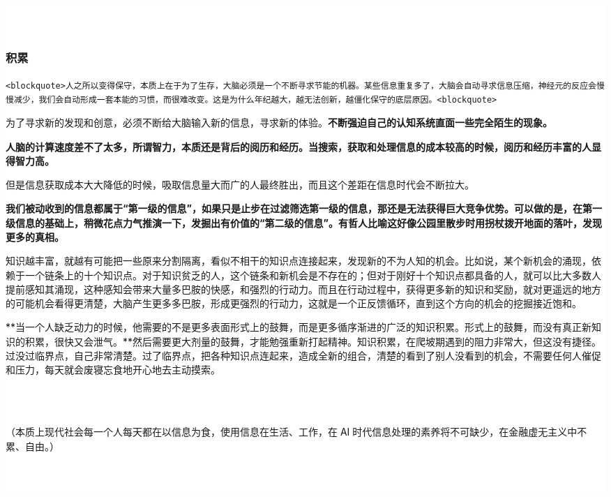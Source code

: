 
<br>

<br>

### 积累

    <blockquote>人之所以变得保守，本质上在于为了生存，大脑必须是一个不断寻求节能的机器。某些信息重复多了，大脑会自动寻求信息压缩，神经元的反应会慢慢减少，我们会自动形成一套本能的习惯，而很难改变。这是为什么年纪越大，越无法创新，越僵化保守的底层原因。<blockquote>

为了寻求新的发现和创意，必须不断给大脑输入新的信息，寻求新的体验。**不断强迫自己的认知系统直面一些完全陌生的现象。**



**人脑的计算速度差不了太多，所谓智力，本质还是背后的阅历和经历。当搜索，获取和处理信息的成本较高的时候，阅历和经历丰富的人显得智力高。**

但是信息获取成本大大降低的时候，吸取信息量大而广的人最终胜出，而且这个差距在信息时代会不断拉大。

**我们被动收到的信息都属于“第一级的信息”，如果只是止步在过滤筛选第一级的信息，那还是无法获得巨大竞争优势。可以做的是，在第一级信息的基础上，稍微花点力气推演一下，发掘出有价值的“第二级的信息”。有哲人比喻这好像公园里散步时用拐杖拨开地面的落叶，发现更多的真相。**

知识越丰富，就越有可能把一些原来分割隔离，看似不相干的知识点连接起来，发现新的不为人知的机会。比如说，某个新机会的涌现，依赖于一个链条上的十个知识点。对于知识贫乏的人，这个链条和新机会是不存在的；但对于刚好十个知识点都具备的人，就可以比大多数人提前感知其涌现，这种感知会带来大量多巴胺的快感，和强烈的行动力。而且在行动过程中，获得更多新的知识和奖励，就对更遥远的地方的可能机会看得更清楚，大脑产生更多多巴胺，形成更强烈的行动力，这就是一个正反馈循环，直到这个方向的机会的挖掘接近饱和。

**当一个人缺乏动力的时候，他需要的不是更多表面形式上的鼓舞，而是更多循序渐进的广泛的知识积累。形式上的鼓舞，而没有真正新知识的积累，很快又会泄气。**然后需要更大剂量的鼓舞，才能勉强重新打起精神。知识积累，在爬坡期遇到的阻力非常大，但这没有捷径。过没过临界点，自己非常清楚。过了临界点，把各种知识点连起来，造成全新的组合，清楚的看到了别人没看到的机会，不需要任何人催促和压力，每天就会废寝忘食地开心地去主动摸索。

<br>

<br>

（本质上现代社会每一个人每天都在以信息为食，使用信息在生活、工作，在 AI 时代信息处理的素养将不可缺少，在金融虚无主义中不累、自由。）

<br>

<br>
